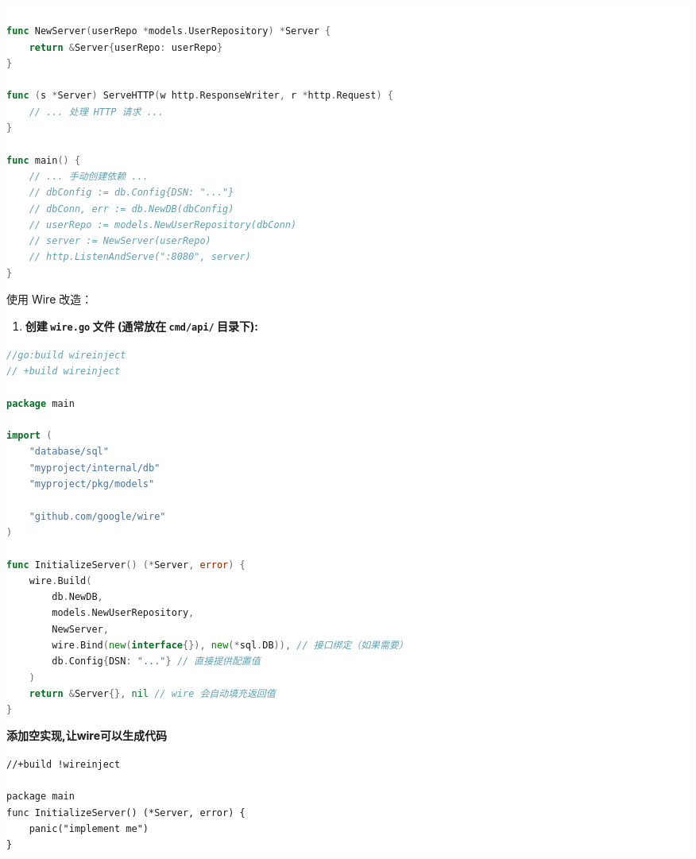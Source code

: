 ```go

func NewServer(userRepo *models.UserRepository) *Server {
	return &Server{userRepo: userRepo}
}

func (s *Server) ServeHTTP(w http.ResponseWriter, r *http.Request) {
	// ... 处理 HTTP 请求 ...
}

func main() {
	// ... 手动创建依赖 ...
	// dbConfig := db.Config{DSN: "..."}
	// dbConn, err := db.NewDB(dbConfig)
	// userRepo := models.NewUserRepository(dbConn)
	// server := NewServer(userRepo)
	// http.ListenAndServe(":8080", server)
}
```

使用 Wire 改造：

1.  **创建 `wire.go` 文件 (通常放在 `cmd/api/` 目录下):**

```go
//go:build wireinject
// +build wireinject

package main

import (
	"database/sql"
	"myproject/internal/db"
	"myproject/pkg/models"

	"github.com/google/wire"
)

func InitializeServer() (*Server, error) {
	wire.Build(
		db.NewDB,
		models.NewUserRepository,
		NewServer,
		wire.Bind(new(interface{}), new(*sql.DB)), // 接口绑定（如果需要）
		db.Config{DSN: "..."} // 直接提供配置值
	)
	return &Server{}, nil // wire 会自动填充返回值
}

```

**添加空实现,让wire可以生成代码**
```
//+build !wireinject

package main
func InitializeServer() (*Server, error) {
	panic("implement me")
}
```
